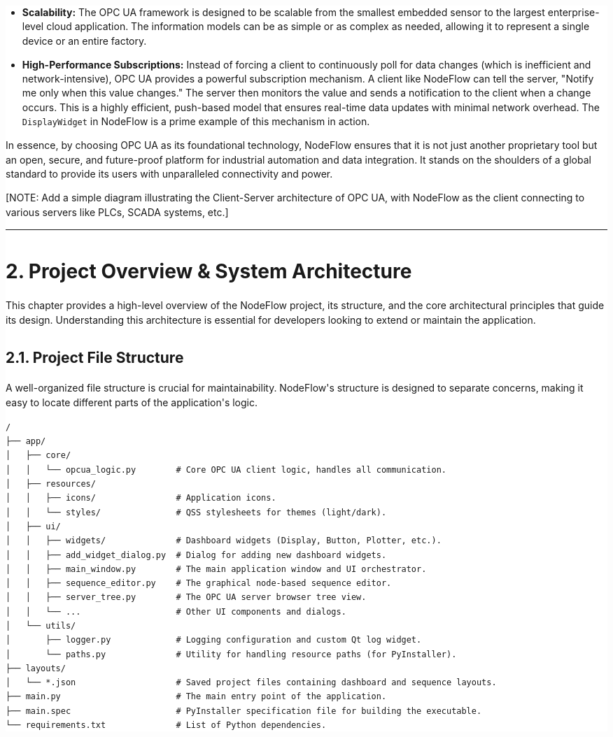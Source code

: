 *   **Scalability:** The OPC UA framework is designed to be scalable from the smallest embedded sensor to the largest enterprise-level cloud application. The information models can be as simple or as complex as needed, allowing it to represent a single device or an entire factory.

*   **High-Performance Subscriptions:** Instead of forcing a client to continuously poll for data changes (which is inefficient and network-intensive), OPC UA provides a powerful subscription mechanism. A client like NodeFlow can tell the server, "Notify me only when this value changes." The server then monitors the value and sends a notification to the client when a change occurs. This is a highly efficient, push-based model that ensures real-time data updates with minimal network overhead. The `DisplayWidget` in NodeFlow is a prime example of this mechanism in action.

In essence, by choosing OPC UA as its foundational technology, NodeFlow ensures that it is not just another proprietary tool but an open, secure, and future-proof platform for industrial automation and data integration. It stands on the shoulders of a global standard to provide its users with unparalleled connectivity and power.

[NOTE: Add a simple diagram illustrating the Client-Server architecture of OPC UA, with NodeFlow as the client connecting to various servers like PLCs, SCADA systems, etc.]

---

# **2. Project Overview & System Architecture**

This chapter provides a high-level overview of the NodeFlow project, its structure, and the core architectural principles that guide its design. Understanding this architecture is essential for developers looking to extend or maintain the application.

## **2.1. Project File Structure**

A well-organized file structure is crucial for maintainability. NodeFlow's structure is designed to separate concerns, making it easy to locate different parts of the application's logic.

```
/
├── app/
│   ├── core/
│   │   └── opcua_logic.py        # Core OPC UA client logic, handles all communication.
│   ├── resources/
│   │   ├── icons/                # Application icons.
│   │   └── styles/               # QSS stylesheets for themes (light/dark).
│   ├── ui/
│   │   ├── widgets/              # Dashboard widgets (Display, Button, Plotter, etc.).
│   │   ├── add_widget_dialog.py  # Dialog for adding new dashboard widgets.
│   │   ├── main_window.py        # The main application window and UI orchestrator.
│   │   ├── sequence_editor.py    # The graphical node-based sequence editor.
│   │   ├── server_tree.py        # The OPC UA server browser tree view.
│   │   └── ...                   # Other UI components and dialogs.
│   └── utils/
│       ├── logger.py             # Logging configuration and custom Qt log widget.
│       └── paths.py              # Utility for handling resource paths (for PyInstaller).
├── layouts/
│   └── *.json                    # Saved project files containing dashboard and sequence layouts.
├── main.py                       # The main entry point of the application.
├── main.spec                     # PyInstaller specification file for building the executable.
└── requirements.txt              # List of Python dependencies.
```
